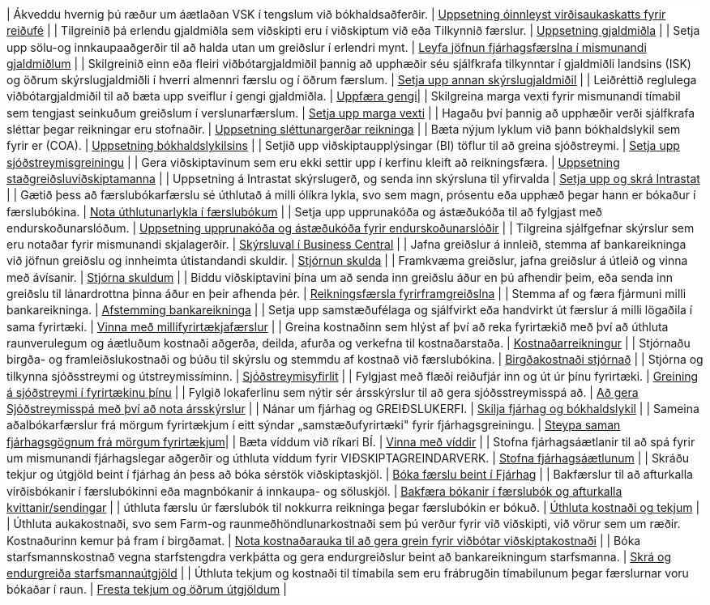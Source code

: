 | Ákveddu hvernig þú ræður um áætlaðan VSK í tengslum við bókhaldsaðferðir. | [Uppsetning óinnleyst virðisaukaskatts fyrir reiðufé](finance-setup-unrealized-vat.md) |
| Tilgreinið þá erlendu gjaldmiðla sem viðskipti eru í viðskiptum við eða Tilkynnið færslur. | [Uppsetning gjaldmiðla](finance-set-up-currencies.md) |
| Setja upp sölu-og innkaupaaðgerðir til að halda utan um greiðslur í erlendri mynt. | [Leyfa jöfnun fjárhagsfærslna í mismunandi gjaldmiðlum](finance-how-enable-application-ledger-entries-different-currencies.md) |
| Skilgreinið einn eða fleiri viðbótargjaldmiðil þannig að upphæðir séu sjálfkrafa tilkynntar í gjaldmiðli landsins (ISK) og öðrum skýrslugjaldmiðli í hverri almennri færslu og í öðrum færslum. | [Setja upp annan skýrslugjaldmiðil](finance-how-setup-additional-currencies.md) |
| Leiðréttið reglulega viðbótargjaldmiðil til að bæta upp sveiflur í gengi gjaldmiðla. | [Uppfæra gengi](finance-how-update-currencies.md)|
| Skilgreina marga vexti fyrir mismunandi tímabil sem tengjast seinkuðum greiðslum í verslunarfærslum. | [Setja upp marga vexti](finance-how-to-set-up-multiple-interest-rates.md) |
| Hagaðu því þannig að upphæðir verði sjálfkrafa sléttar þegar reikningar eru stofnaðir. | [Uppsetning sléttunargerðar reikninga](finance-set-up-invoice-rounding.md) |
| Bæta nýjum lyklum við þann bókhaldslykil sem fyrir er (COA). | [Uppsetning bókhaldslykilsins](finance-setup-chart-accounts.md) |
| Setjið upp viðskiptaupplýsingar (BI) töflur til að greina sjóðstreymi. | [Setja upp sjóðstreymisgreiningu](finance-setup-cash-flow-analyses.md) |
| Gera viðskiptavinum sem eru ekki settir upp í kerfinu kleift að reikningsfæra. | [Uppsetning staðgreiðsluviðskiptamanna](finance-how-to-set-up-cash-customers.md) |
| Uppsetning á Intrastat skýrslugerð, og senda inn skýrsluna til yfirvalda | [Setja upp og skrá Intrastat](finance-how-setup-report-intrastat.md) |
| Gætið þess að færslubókarfærslu sé úthlutað á milli ólíkra lykla, svo sem magn, prósentu eða upphæð þegar hann er bókaður í færslubókina. | [Nota úthlutunarlykla í færslubókum](ui-how-use-allocation-keys-general-journals.md) |
| Setja upp upprunakóða og ástæðukóða til að fylgjast með endurskoðunarslóðum. | [Uppsetning upprunakóða og ástæðukóða fyrir endurskoðunarslóðir](finance-setup-trail-codes.md) |
| Tilgreina sjálfgefnar skýrslur sem eru notaðar fyrir mismunandi skjalagerðir. | [Skýrsluval í Business Central](across-report-selections.md) |
| Jafna greiðslur á innleið, stemma af bankareikninga við jöfnun greiðslu og innheimta útistandandi skuldir. | [Stjórnun skulda](receivables-manage-receivables.md) |
| Framkvæma greiðslur, jafna greiðslur á útleið og vinna með ávísanir. | [Stjórna skuldum](payables-manage-payables.md) |
| Biddu viðskiptavini þína um að senda inn greiðslu áður en þú afhendir þeim, eða senda inn greiðslu til lánardrottna þinna áður en þeir afhenda þér. | [Reikningsfærsla fyrirframgreiðslna](finance-invoice-prepayments.md) |
| Stemma af og færa fjármuni milli bankareikninga. | [Afstemming bankareikninga](bank-manage-bank-accounts.md) |
| Setja upp samstæðufélaga og sjálfvirkt eða handvirkt út færslur á milli lögaðila í sama fyrirtæki. | [Vinna með millifyrirtækjafærslur](intercompany-manage.md) |
| Greina kostnaðinn sem hlýst af því að reka fyrirtækið með því að úthluta raunverulegum og áætluðum kostnaði aðgerða, deilda, afurða og verkefna til kostnaðarstaða. | [Kostnaðarreikningur](finance-manage-cost-accounting.md) |
| Stjórnaðu birgða- og framleiðslukostnaði og búðu til skýrslu og stemmdu af kostnað við færslubókina. | [Birgðakostnaði stjórnað](finance-manage-inventory-costs.md) |
| Stjórna og tilkynna sjóðsstreymi og útstreymissíminn. | [Sjóðstreymisyfirlit]( finance-cash-flow-overview.md) |
| Fylgjast með flæði reiðufjár inn og út úr þínu fyrirtæki. | [Greining á sjóðstreymi í fyrirtækinu þínu](finance-analyze-cash-flow.md) |
| Fylgið lokaferlinu sem nýtir sér ársskýrslur til að gera sjóðsstreymisspá að. | [Að gera Sjóðstreymisspá með því að nota ársskýrslur](walkthrough-making-cash-flow-forecasts-by-using-account-schedules.md) |
| Nánar um fjárhag og GREIÐSLUKERFI. | [Skilja fjárhag og bókhaldslykil](finance-general-ledger.md) |
| Sameina aðalbókarfærslur frá mörgum fyrirtækjum í eitt sýndar „samstæðufyrirtæki" fyrir fjárhagsgreiningu. | [Steypa saman fjárhagsgögnum frá mörgum fyrirtækjum](finance-consolidated-company-reporting.md)|
| Bæta víddum við ríkari BÍ. | [Vinna með víddir](finance-dimensions.md) |
| Stofna fjárhagsáætlanir til að spá fyrir um mismunandi fjárhagslegar aðgerðir og úthluta víddum fyrir VIÐSKIPTAGREINDARVERK. | [Stofna fjárhagsáætlunum](finance-how-create-budgets.md) |
| Skráðu tekjur og útgjöld beint í fjárhag án þess að bóka sérstök viðskiptaskjöl. | [Bóka færslu beint í Fjárhag](finance-how-post-transactions-directly.md) |
| Bakfærslur til að afturkalla virðisbókanir í færslubókinni eða magnbókanir á innkaupa- og söluskjöl. | [Bakfæra bókanir í færslubók og afturkalla kvittanir/sendingar](finance-how-reverse-journal-posting.md) |
| úthluta færslu úr færslubók til nokkurra reikninga þegar færslubókin er bókuð. | [Úthluta kostnaði og tekjum](year-allocate-costs-income.md) |
| Úthluta aukakostnaði, svo sem Farm-og raunmeðhöndlunarkostnaði sem þú verður fyrir við viðskipti, við vörur sem um ræðir. Kostnaðurinn kemur þá fram í birgðamat. | [Nota kostnaðarauka til að gera grein fyrir viðbótar viðskiptakostnaði](payables-how-assign-item-charges.md) |
| Bóka starfsmannskostnað vegna starfstengdra verkþátta og gera endurgreiðslur beint að bankareikningum starfsmanna. | [Skrá og endurgreiða starfsmannaútgjöld](finance-how-record-reimburse-employee-expenses.md) |
| Úthluta tekjum og kostnaði til tímabila sem eru frábrugðin tímabilunum þegar færslurnar voru bókaðar í raun. | [Fresta tekjum og öðrum útgjöldum](finance-how-defer-revenue-expenses.md) |